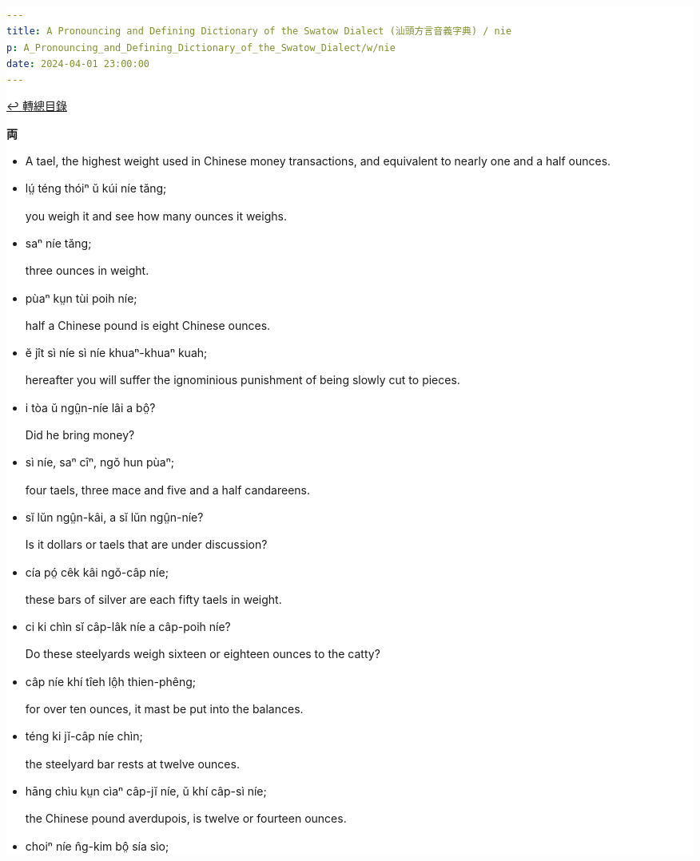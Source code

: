 ```yaml
---
title: A Pronouncing and Defining Dictionary of the Swatow Dialect (汕頭方言音義字典) / nie
p: A_Pronouncing_and_Defining_Dictionary_of_the_Swatow_Dialect/w/nie
date: 2024-04-01 23:00:00
---
```


[↩️ 轉總目錄](/A_Pronouncing_and_Defining_Dictionary_of_the_Swatow_Dialect)


**両**
- A tael, the highest weight used in Chinese money transactions, and equivalent to nearly one and a half ounces.

- lṳ́ téng thóiⁿ ŭ kúi níe tăng;

  you weigh it and see how many ounces it weighs.

- saⁿ níe tăng;

  three ounces in weight.

- pùaⁿ kṳn tùi poih níe;

  half a Chinese pound is eight Chinese ounces.

- ĕ jît sì níe sì níe khuaⁿ-khuaⁿ kuah;

  hereafter you will suffer the ignominious punishment of being slowly cut to pieces.

- i tòa ŭ ngṳ̂n-níe lâi a bô̤?

  Did he bring money?

- sì níe, saⁿ cîⁿ, ngŏ hun pùaⁿ;

  four taels, three mace and five and a half candareens.

- sĭ lŭn ngṳ̂n-kâi, a sĭ lŭn ngṳ̂n-níe?

  Is it dollars or taels that are under discussion?

- cía pó̤ cêk kâi ngŏ-câp níe;

  these bars of silver are each fifty taels in weight.

- ci ki chìn sĭ câp-lâk níe a câp-poih níe?

  Do these steelyards weigh sixteen or eighteen ounces to the catty?

- câp níe khí tîeh lô̤h thien-phêng;

  for over ten ounces, it mast be put into the balances.

- téng ki jĭ-câp níe chìn;

  the steelyard bar rests at twelve ounces.

- hāng chìu kṳn cìaⁿ câp-jĭ níe, ŭ khí câp-sì níe;

  the Chinese pound averdupois, is twelve or fourteen ounces.

- choiⁿ níe n̂g-kim bô̤ sía sìo;

